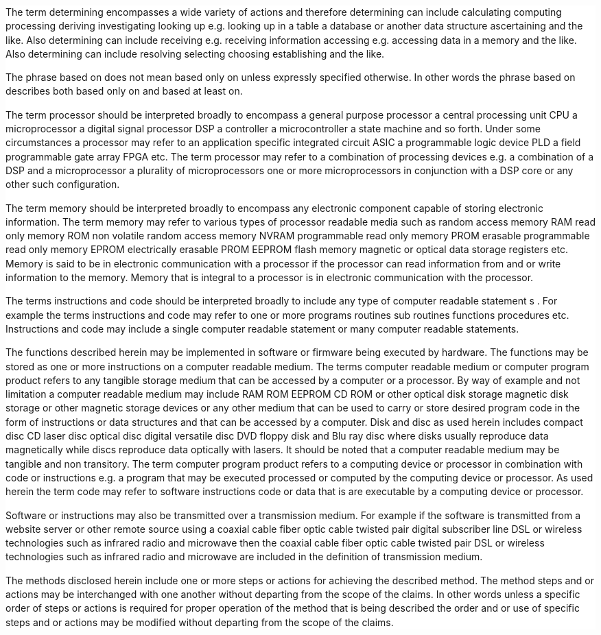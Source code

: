 The term determining encompasses a wide variety of actions and therefore determining can include calculating computing processing deriving investigating looking up e.g. looking up in a table a database or another data structure ascertaining and the like. Also determining can include receiving e.g. receiving information accessing e.g. accessing data in a memory and the like. Also determining can include resolving selecting choosing establishing and the like.

The phrase based on does not mean based only on unless expressly specified otherwise. In other words the phrase based on describes both based only on and based at least on. 

The term processor should be interpreted broadly to encompass a general purpose processor a central processing unit CPU a microprocessor a digital signal processor DSP a controller a microcontroller a state machine and so forth. Under some circumstances a processor may refer to an application specific integrated circuit ASIC a programmable logic device PLD a field programmable gate array FPGA etc. The term processor may refer to a combination of processing devices e.g. a combination of a DSP and a microprocessor a plurality of microprocessors one or more microprocessors in conjunction with a DSP core or any other such configuration.

The term memory should be interpreted broadly to encompass any electronic component capable of storing electronic information. The term memory may refer to various types of processor readable media such as random access memory RAM read only memory ROM non volatile random access memory NVRAM programmable read only memory PROM erasable programmable read only memory EPROM electrically erasable PROM EEPROM flash memory magnetic or optical data storage registers etc. Memory is said to be in electronic communication with a processor if the processor can read information from and or write information to the memory. Memory that is integral to a processor is in electronic communication with the processor.

The terms instructions and code should be interpreted broadly to include any type of computer readable statement s . For example the terms instructions and code may refer to one or more programs routines sub routines functions procedures etc. Instructions and code may include a single computer readable statement or many computer readable statements.

The functions described herein may be implemented in software or firmware being executed by hardware. The functions may be stored as one or more instructions on a computer readable medium. The terms computer readable medium or computer program product refers to any tangible storage medium that can be accessed by a computer or a processor. By way of example and not limitation a computer readable medium may include RAM ROM EEPROM CD ROM or other optical disk storage magnetic disk storage or other magnetic storage devices or any other medium that can be used to carry or store desired program code in the form of instructions or data structures and that can be accessed by a computer. Disk and disc as used herein includes compact disc CD laser disc optical disc digital versatile disc DVD floppy disk and Blu ray disc where disks usually reproduce data magnetically while discs reproduce data optically with lasers. It should be noted that a computer readable medium may be tangible and non transitory. The term computer program product refers to a computing device or processor in combination with code or instructions e.g. a program that may be executed processed or computed by the computing device or processor. As used herein the term code may refer to software instructions code or data that is are executable by a computing device or processor.

Software or instructions may also be transmitted over a transmission medium. For example if the software is transmitted from a website server or other remote source using a coaxial cable fiber optic cable twisted pair digital subscriber line DSL or wireless technologies such as infrared radio and microwave then the coaxial cable fiber optic cable twisted pair DSL or wireless technologies such as infrared radio and microwave are included in the definition of transmission medium.

The methods disclosed herein include one or more steps or actions for achieving the described method. The method steps and or actions may be interchanged with one another without departing from the scope of the claims. In other words unless a specific order of steps or actions is required for proper operation of the method that is being described the order and or use of specific steps and or actions may be modified without departing from the scope of the claims.
